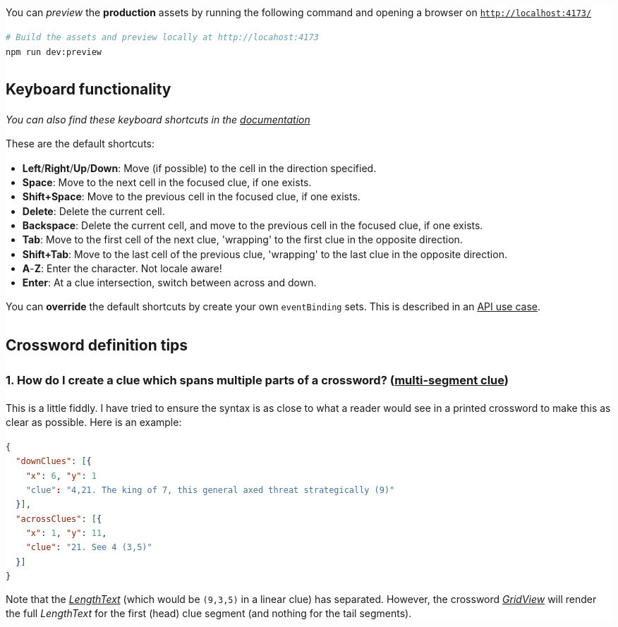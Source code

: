 You can _preview_ the **production** assets by running the following command and opening a browser on [`http://localhost:4173/`][47]

```bash
# Build the assets and preview locally at http://locahost:4173
npm run dev:preview
```

## Keyboard functionality

_You can also find these keyboard shortcuts in the [documentation][48]_

These are the default shortcuts:

- **Left**/**Right**/**Up**/**Down**: Move (if possible) to the cell in the direction specified.
- **Space**: Move to the next cell in the focused clue, if one exists.
- **Shift+Space**: Move to the previous cell in the focused clue, if one exists.
- **Delete**: Delete the current cell.
- **Backspace**: Delete the current cell, and move to the previous cell in the focused clue, if one exists.
- **Tab**: Move to the first cell of the next clue, 'wrapping' to the first clue in the opposite direction.
- **Shift+Tab**: Move to the last cell of the previous clue, 'wrapping' to the last clue in the opposite direction.
- **A**-**Z**: Enter the character. Not locale aware!
- **Enter**: At a clue intersection, switch between across and down.

You can **override** the default shortcuts by create your own `eventBinding` sets. This is described in an [API use case][54].

## Crossword definition tips

### 1. How do I create a clue which spans multiple parts of a crossword? ([multi-segment clue][51])

This is a little fiddly. I have tried to ensure the syntax is as close to what a reader would see in a printed crossword to make this as clear as possible. Here is an example:

```json
{
  "downClues": [{
    "x": 6, "y": 1
    "clue": "4,21. The king of 7, this general axed threat strategically (9)"
  }],
  "acrossClues": [{
    "x": 1, "y": 11,
    "clue": "21. See 4 (3,5)"
  }]
}
```

Note that the [_LengthText_][50] (which would be `(9,3,5)` in a linear clue) has separated. However, the crossword [_GridView_][53] will render the full _LengthText_ for the first (head) clue segment (and nothing for the tail segments).


[1]: https://img.shields.io/badge/all_co#1a-linuxntributors-2-orange.svg?style=flat-square
[2]: #contributors-
[3]: https://github.com/dwmkerr/crosswords-js/actions/workflows/main.yml/badge.svg
[4]: https://github.com/dwmkerr/crosswords-js/actions/workflows/main.yml
[5]: https://img.shields.io/npm/v/crosswords-js
[6]: https://www.npmjs.com/package/crosswords-js
[7]: https://codecov.io/gh/dwmkerr/crosswords-js/branch/main/graph/badge.svg
[8]: https://codecov.io/gh/dwmkerr/crosswords-js
[9]: https://dwmkerr.github.io/crosswords-js/
[10]: https://github.com/nvm-sh/nvm
[11]: http://localhost:5173/
[12]: ./.github/workflows/pull-request.yaml
[13]: https://github.com/google-github-actions/release-please-action
[14]: #release-pipeline
[15]: https://github.com/google-github-actions/release-please-action
[16]: ./.github/workflows/main.yml
[17]: https://allcontributors.org/docs/en/bot/usage
[18]: https://www.theguardian.com/crosswords
[19]: https://en.wikipedia.org/wiki/Model%E2%80%93view%E2%80%93controller
[20]: https://developer.mozilla.org/en-US/docs/Web/API/Document_Object_Model
[21]: data/alberich_4.json
[22]: data/ftimes_17095.json
[23]: dev/index.html
[24]: https://lesscss.org/functions/
[25]: dev/index.less
[26]: https://mochajs.org/
[27]: https://www.markdownguide.org/
[28]: https://vitejs.dev/
[29]: docs/crossword-domain.md#crossword-source
[30]: docs/module-api.md
[31]: dev/index.js
[32]: https://nodejs.org/
[33]: dev/
[34]: sample/
[35]: docs/crossword-styling.md
[36]: data/ftimes_17095.json
[37]: docs/crossword-data-structures.md#crosswordmodel
[38]: docs/module-api.md#overview
[39]: docs/module-api.md#user-event-handlers
[40]: docs/module-api.md#published-events
[41]: docs/README.md
[42]: test/
[43]: https://eslint.org/
[44]: https://prettier.io/
[45]: https://cspell.org/
[46]: dev/dist/
[47]: http://localhost:4173/
[48]: docs/keyboard-shortcuts.md
[49]: https://github.com/nvm-sh/nvm#installing-and-updating
[50]: docs/crossword-domain.md#clue-segment
[51]: docs/crossword-domain.md#multi-segment-clue
[52]: docs/crossword-domain.md#crossword-definition
[53]: docs/module-api.md#views
[54]: docs/module-api.md#3-changing-keyboard-shortcuts
[55]: docs/module-api.md#views
[56]: docs/crossword-domain.md#crossword-source
[57]: https://learn.microsoft.com/en-us/windows/wsl/install
[58]: https://learn.microsoft.com/en-us/windows/wsl/install#prerequisites
[59]: #1a-linux
[61]: docs/
[62]: #manual-checks
[63]: https://gist.github.com/pvspain/0438b9b6733650d3e0f52f0d82ec993f